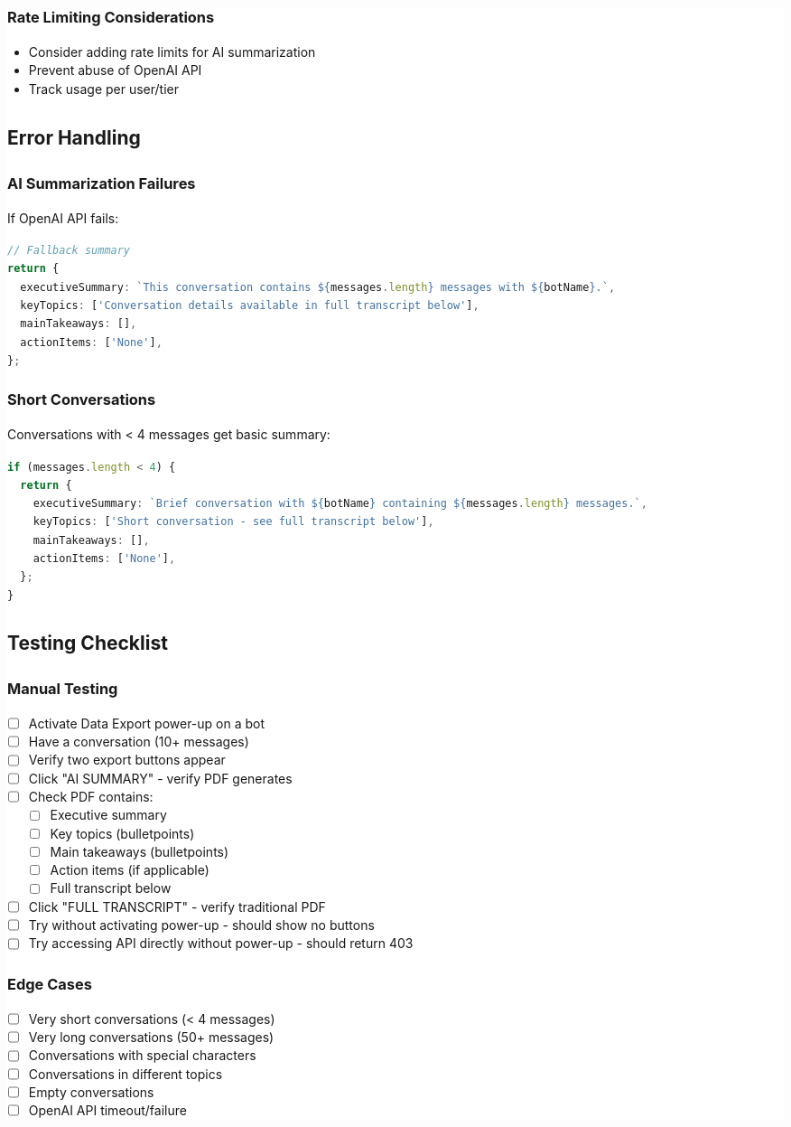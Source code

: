 ### Rate Limiting Considerations
- Consider adding rate limits for AI summarization
- Prevent abuse of OpenAI API
- Track usage per user/tier

## Error Handling

### AI Summarization Failures
If OpenAI API fails:
```typescript
// Fallback summary
return {
  executiveSummary: `This conversation contains ${messages.length} messages with ${botName}.`,
  keyTopics: ['Conversation details available in full transcript below'],
  mainTakeaways: [],
  actionItems: ['None'],
};
```

### Short Conversations
Conversations with < 4 messages get basic summary:
```typescript
if (messages.length < 4) {
  return {
    executiveSummary: `Brief conversation with ${botName} containing ${messages.length} messages.`,
    keyTopics: ['Short conversation - see full transcript below'],
    mainTakeaways: [],
    actionItems: ['None'],
  };
}
```

## Testing Checklist

### Manual Testing
- [ ] Activate Data Export power-up on a bot
- [ ] Have a conversation (10+ messages)
- [ ] Verify two export buttons appear
- [ ] Click "AI SUMMARY" - verify PDF generates
- [ ] Check PDF contains:
  - [ ] Executive summary
  - [ ] Key topics (bulletpoints)
  - [ ] Main takeaways (bulletpoints)
  - [ ] Action items (if applicable)
  - [ ] Full transcript below
- [ ] Click "FULL TRANSCRIPT" - verify traditional PDF
- [ ] Try without activating power-up - should show no buttons
- [ ] Try accessing API directly without power-up - should return 403

### Edge Cases
- [ ] Very short conversations (< 4 messages)
- [ ] Very long conversations (50+ messages)
- [ ] Conversations with special characters
- [ ] Conversations in different topics
- [ ] Empty conversations
- [ ] OpenAI API timeout/failure
